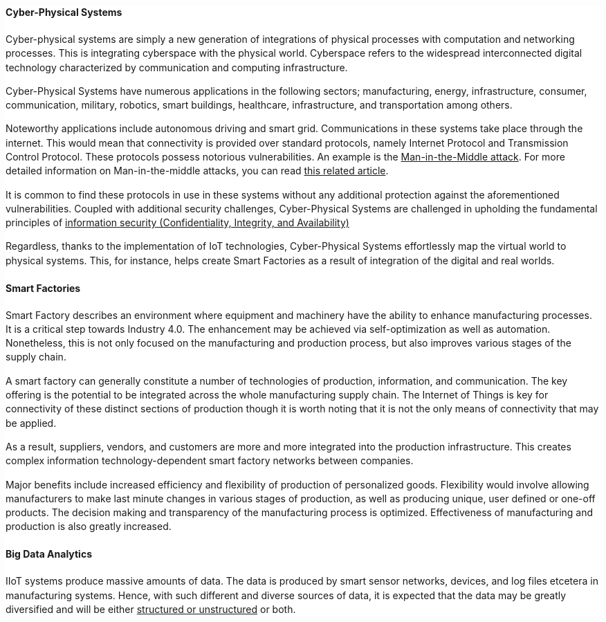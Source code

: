 #### Cyber-Physical Systems
Cyber-physical systems are simply a new generation of integrations of physical processes with computation and networking processes. This is integrating cyberspace with the physical world. Cyberspace refers to the widespread interconnected digital technology characterized by communication and computing infrastructure.

Cyber-Physical Systems have numerous applications in the following sectors; manufacturing, energy, infrastructure, consumer, communication, military, robotics, smart buildings, healthcare, infrastructure, and transportation among others.

Noteworthy applications include autonomous driving and smart grid. Communications in these systems take place through the internet. This would mean that connectivity is provided over standard protocols, namely Internet Protocol and Transmission Control Protocol. These protocols possess notorious vulnerabilities. An example is the [Man-in-the-Middle attack](https://us.norton.com/internetsecurity-wifi-what-is-a-man-in-the-middle-attack.html). For more detailed information on Man-in-the-middle attacks, you can read [this related article](/engineering-education/man-in-the-middle-attack/).

It is common to find these protocols in use in these systems without any additional protection against the aforementioned vulnerabilities. Coupled with additional security challenges, Cyber-Physical Systems are challenged in upholding the fundamental principles of [information security (Confidentiality, Integrity, and Availability)](https://www.techopedia.com/2/27825/security/the-basic-principles-of-it-security)

Regardless, thanks to the implementation of IoT technologies, Cyber-Physical Systems effortlessly map the virtual world to physical systems. This, for instance, helps create Smart Factories as a result of integration of the digital and real worlds.

#### Smart Factories
Smart Factory describes an environment where equipment and machinery have the ability to enhance manufacturing processes. It is a critical step towards Industry 4.0. The enhancement may be achieved via self-optimization as well as automation. Nonetheless, this is not only focused on the manufacturing and production process, but also improves various stages of the supply chain.

A smart factory can generally constitute a number of technologies of production, information, and communication. The key offering is the potential to be integrated across the whole manufacturing supply chain. The Internet of Things is key for connectivity of these distinct sections of production though it is worth noting that it is not the only means of connectivity that may be applied.

As a result, suppliers, vendors, and customers are more and more integrated into the production infrastructure. This creates complex information technology-dependent smart factory networks between companies.

Major benefits include increased efficiency and flexibility of production of personalized goods. Flexibility would involve allowing manufacturers to make last minute changes in various stages of production, as well as producing unique, user defined or one-off products. The decision making and transparency of the manufacturing process is optimized. Effectiveness of manufacturing and production is also greatly increased.

#### Big Data Analytics
IIoT systems produce massive amounts of data. The data is produced by smart sensor networks, devices, and log files etcetera in manufacturing systems. Hence, with such different and diverse sources of data, it is expected that the data may be greatly diversified and will be either [structured or unstructured](https://www.datamation.com/big-data/structured-vs-unstructured-data.html) or both.
